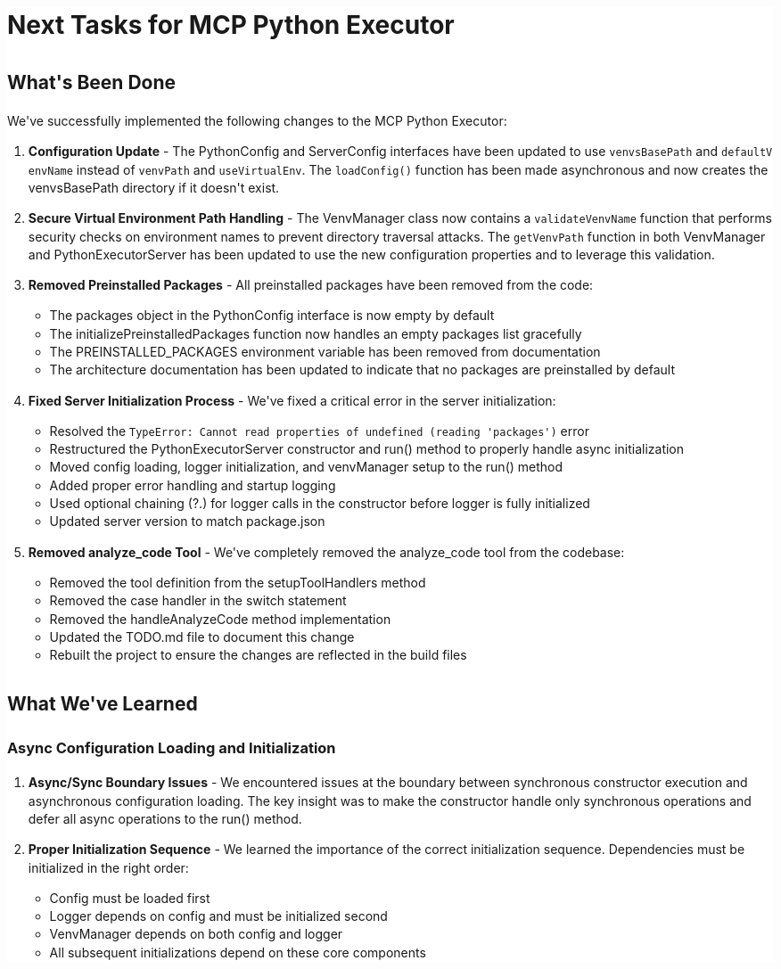 # Next Tasks for MCP Python Executor

## What's Been Done

We've successfully implemented the following changes to the MCP Python Executor:

1. **Configuration Update** - The PythonConfig and ServerConfig interfaces have been updated to use `venvsBasePath` and `defaultVenvName` instead of `venvPath` and `useVirtualEnv`. The `loadConfig()` function has been made asynchronous and now creates the venvsBasePath directory if it doesn't exist.

2. **Secure Virtual Environment Path Handling** - The VenvManager class now contains a `validateVenvName` function that performs security checks on environment names to prevent directory traversal attacks. The `getVenvPath` function in both VenvManager and PythonExecutorServer has been updated to use the new configuration properties and to leverage this validation.

3. **Removed Preinstalled Packages** - All preinstalled packages have been removed from the code:
   - The packages object in the PythonConfig interface is now empty by default
   - The initializePreinstalledPackages function now handles an empty packages list gracefully
   - The PREINSTALLED_PACKAGES environment variable has been removed from documentation
   - The architecture documentation has been updated to indicate that no packages are preinstalled by default

4. **Fixed Server Initialization Process** - We've fixed a critical error in the server initialization:
   - Resolved the `TypeError: Cannot read properties of undefined (reading 'packages')` error
   - Restructured the PythonExecutorServer constructor and run() method to properly handle async initialization
   - Moved config loading, logger initialization, and venvManager setup to the run() method
   - Added proper error handling and startup logging
   - Used optional chaining (?.) for logger calls in the constructor before logger is fully initialized
   - Updated server version to match package.json

5. **Removed analyze_code Tool** - We've completely removed the analyze_code tool from the codebase:
   - Removed the tool definition from the setupToolHandlers method
   - Removed the case handler in the switch statement
   - Removed the handleAnalyzeCode method implementation
   - Updated the TODO.md file to document this change
   - Rebuilt the project to ensure the changes are reflected in the build files

## What We've Learned

### Async Configuration Loading and Initialization

1. **Async/Sync Boundary Issues** - We encountered issues at the boundary between synchronous constructor execution and asynchronous configuration loading. The key insight was to make the constructor handle only synchronous operations and defer all async operations to the run() method.

2. **Proper Initialization Sequence** - We learned the importance of the correct initialization sequence. Dependencies must be initialized in the right order:
   - Config must be loaded first
   - Logger depends on config and must be initialized second
   - VenvManager depends on both config and logger
   - All subsequent initializations depend on these core components
